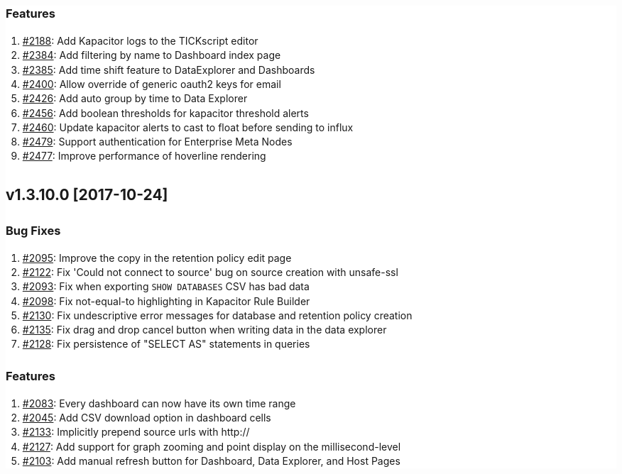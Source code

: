 ### Features

1.  [#2188](https://github.com/influxdata/chronograf/pull/2188): Add Kapacitor logs to the TICKscript editor
1.  [#2384](https://github.com/influxdata/chronograf/pull/2384): Add filtering by name to Dashboard index page
1.  [#2385](https://github.com/influxdata/chronograf/pull/2385): Add time shift feature to DataExplorer and Dashboards
1.  [#2400](https://github.com/influxdata/chronograf/pull/2400): Allow override of generic oauth2 keys for email
1.  [#2426](https://github.com/influxdata/chronograf/pull/2426): Add auto group by time to Data Explorer
1.  [#2456](https://github.com/influxdata/chronograf/pull/2456): Add boolean thresholds for kapacitor threshold alerts
1.  [#2460](https://github.com/influxdata/chronograf/pull/2460): Update kapacitor alerts to cast to float before sending to influx
1.  [#2479](https://github.com/influxdata/chronograf/pull/2479): Support authentication for Enterprise Meta Nodes
1.  [#2477](https://github.com/influxdata/chronograf/pull/2477): Improve performance of hoverline rendering

## v1.3.10.0 [2017-10-24]

### Bug Fixes

1.  [#2095](https://github.com/influxdata/chronograf/pull/2095): Improve the copy in the retention policy edit page
1.  [#2122](https://github.com/influxdata/chronograf/pull/2122): Fix 'Could not connect to source' bug on source creation with unsafe-ssl
1.  [#2093](https://github.com/influxdata/chronograf/pull/2093): Fix when exporting `SHOW DATABASES` CSV has bad data
1.  [#2098](https://github.com/influxdata/chronograf/pull/2098): Fix not-equal-to highlighting in Kapacitor Rule Builder
1.  [#2130](https://github.com/influxdata/chronograf/pull/2130): Fix undescriptive error messages for database and retention policy creation
1.  [#2135](https://github.com/influxdata/chronograf/pull/2135): Fix drag and drop cancel button when writing data in the data explorer
1.  [#2128](https://github.com/influxdata/chronograf/pull/2128): Fix persistence of "SELECT AS" statements in queries

### Features

1.  [#2083](https://github.com/influxdata/chronograf/pull/2083): Every dashboard can now have its own time range
1.  [#2045](https://github.com/influxdata/chronograf/pull/2045): Add CSV download option in dashboard cells
1.  [#2133](https://github.com/influxdata/chronograf/pull/2133): Implicitly prepend source urls with http://
1.  [#2127](https://github.com/influxdata/chronograf/pull/2127): Add support for graph zooming and point display on the millisecond-level
1.  [#2103](https://github.com/influxdata/chronograf/pull/2103): Add manual refresh button for Dashboard, Data Explorer, and Host Pages
